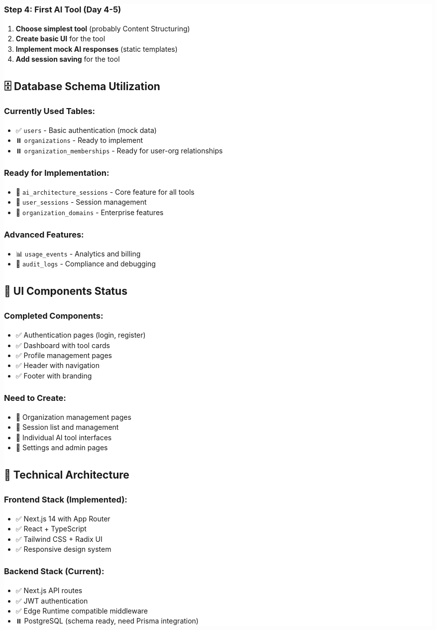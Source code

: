 ### **Step 4: First AI Tool (Day 4-5)**
1. **Choose simplest tool** (probably Content Structuring)
2. **Create basic UI** for the tool
3. **Implement mock AI responses** (static templates)
4. **Add session saving** for the tool

## 🗄️ **Database Schema Utilization**

### **Currently Used Tables:**
- ✅ `users` - Basic authentication (mock data)
- ⏸️ `organizations` - Ready to implement
- ⏸️ `organization_memberships` - Ready for user-org relationships

### **Ready for Implementation:**
- 🎯 `ai_architecture_sessions` - Core feature for all tools
- 🎯 `user_sessions` - Session management
- 🎯 `organization_domains` - Enterprise features

### **Advanced Features:**
- 📊 `usage_events` - Analytics and billing
- 📝 `audit_logs` - Compliance and debugging

## 🎨 **UI Components Status**

### **Completed Components:**
- ✅ Authentication pages (login, register)
- ✅ Dashboard with tool cards
- ✅ Profile management pages
- ✅ Header with navigation
- ✅ Footer with branding

### **Need to Create:**
- 🔨 Organization management pages
- 🔨 Session list and management
- 🔨 Individual AI tool interfaces
- 🔨 Settings and admin pages

## 🔧 **Technical Architecture**

### **Frontend Stack (Implemented):**
- ✅ Next.js 14 with App Router
- ✅ React + TypeScript
- ✅ Tailwind CSS + Radix UI
- ✅ Responsive design system

### **Backend Stack (Current):**
- ✅ Next.js API routes
- ✅ JWT authentication
- ✅ Edge Runtime compatible middleware
- ⏸️ PostgreSQL (schema ready, need Prisma integration)
